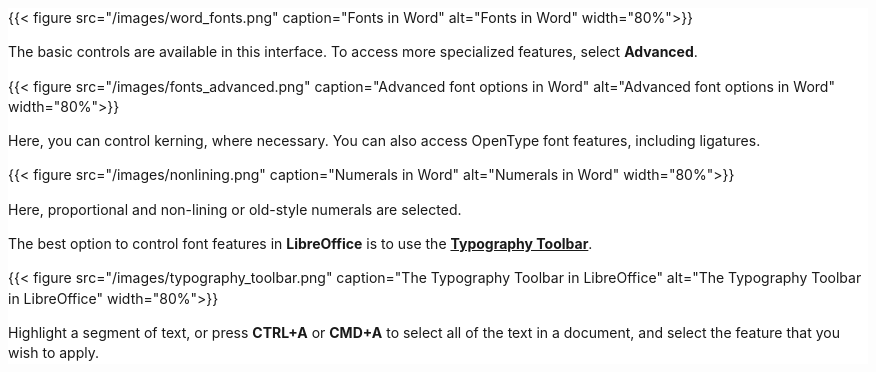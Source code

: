 {{< figure src="/images/word_fonts.png" caption="Fonts in Word" alt="Fonts in Word" width="80%">}}

The basic controls are available in this interface. To access more specialized features, select **Advanced**.

{{< figure src="/images/fonts_advanced.png" caption="Advanced font options in Word" alt="Advanced font options in Word" width="80%">}}

Here, you can control kerning, where necessary. You can also access OpenType font features, including ligatures. 


{{< figure src="/images/nonlining.png" caption="Numerals in Word" alt="Numerals in Word" width="80%">}}

Here, proportional and non-lining or old-style numerals are selected.

The best option to control font features in **LibreOffice** is to use the **[Typography Toolbar](/docs/applications/#word-processors)**.

{{< figure src="/images/typography_toolbar.png" caption="The Typography Toolbar in LibreOffice" alt="The Typography Toolbar in LibreOffice" width="80%">}}

Highlight a segment of text, or press **CTRL+A** or **CMD+A** to select all of the text in a document, and select the feature that you wish to apply.

